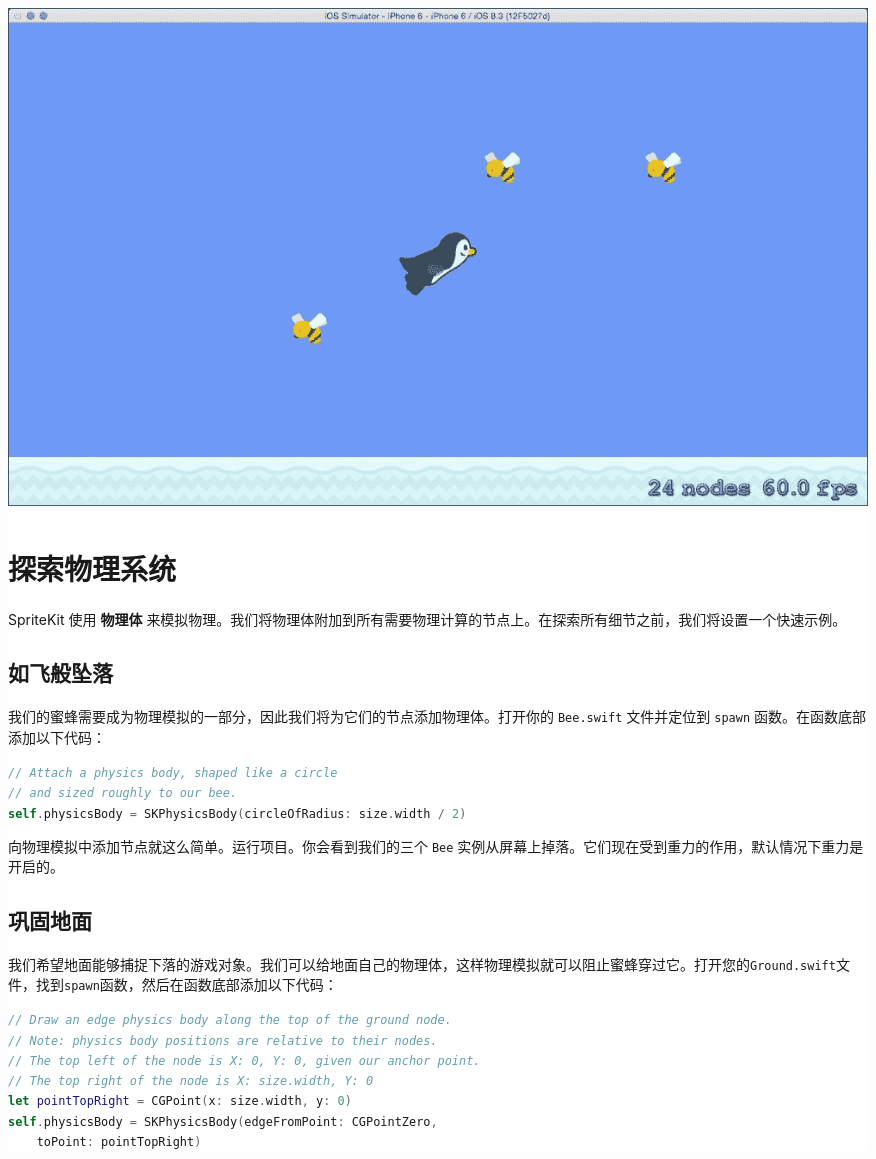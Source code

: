 ![修复 GameScene 类](img/Image_B04532_03_05.jpg)

# 探索物理系统

SpriteKit 使用 **物理体** 来模拟物理。我们将物理体附加到所有需要物理计算的节点上。在探索所有细节之前，我们将设置一个快速示例。

## 如飞般坠落

我们的蜜蜂需要成为物理模拟的一部分，因此我们将为它们的节点添加物理体。打开你的 `Bee.swift` 文件并定位到 `spawn` 函数。在函数底部添加以下代码：

```swift
// Attach a physics body, shaped like a circle
// and sized roughly to our bee.
self.physicsBody = SKPhysicsBody(circleOfRadius: size.width / 2)
```

向物理模拟中添加节点就这么简单。运行项目。你会看到我们的三个 `Bee` 实例从屏幕上掉落。它们现在受到重力的作用，默认情况下重力是开启的。

## 巩固地面

我们希望地面能够捕捉下落的游戏对象。我们可以给地面自己的物理体，这样物理模拟就可以阻止蜜蜂穿过它。打开您的`Ground.swift`文件，找到`spawn`函数，然后在函数底部添加以下代码：

```swift
// Draw an edge physics body along the top of the ground node.
// Note: physics body positions are relative to their nodes.
// The top left of the node is X: 0, Y: 0, given our anchor point.
// The top right of the node is X: size.width, Y: 0
let pointTopRight = CGPoint(x: size.width, y: 0)
self.physicsBody = SKPhysicsBody(edgeFromPoint: CGPointZero, 
    toPoint: pointTopRight)
```
